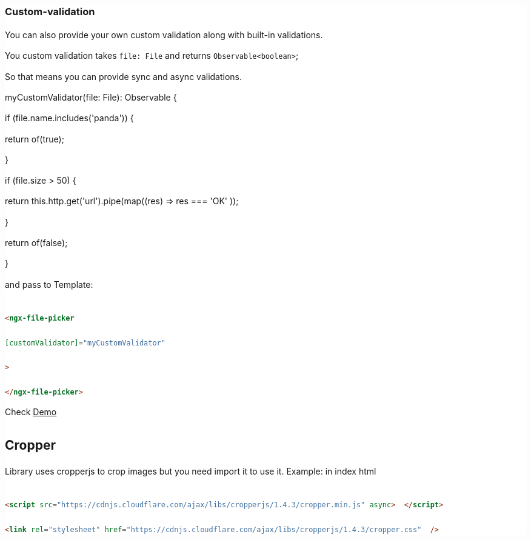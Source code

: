 

### Custom-validation

You can also provide your own custom validation along with built-in validations.

You custom validation takes `file: File` and returns `Observable<boolean>`;

So that means you can provide sync and async validations.



myCustomValidator(file: File): Observable<boolean> {

if (file.name.includes('panda')) {

return of(true);

}

if (file.size > 50) {

return this.http.get('url').pipe(map((res) => res === 'OK' ));

}

return of(false);

}

and pass to Template:

```html

<ngx-file-picker

[customValidator]="myCustomValidator"

>

</ngx-file-picker>

```



Check [Demo](https://stackblitz.com/edit/ngx-awesome-uploader?file=src%2Fapp%2Fadvanced-demo%2Fadvanced-demo.component.html)





## Cropper



Library uses cropperjs to crop images but you need import it to use it. Example: in index html



```html

<script src="https://cdnjs.cloudflare.com/ajax/libs/cropperjs/1.4.3/cropper.min.js" async>  </script>

<link rel="stylesheet" href="https://cdnjs.cloudflare.com/ajax/libs/cropperjs/1.4.3/cropper.css"  />

```
